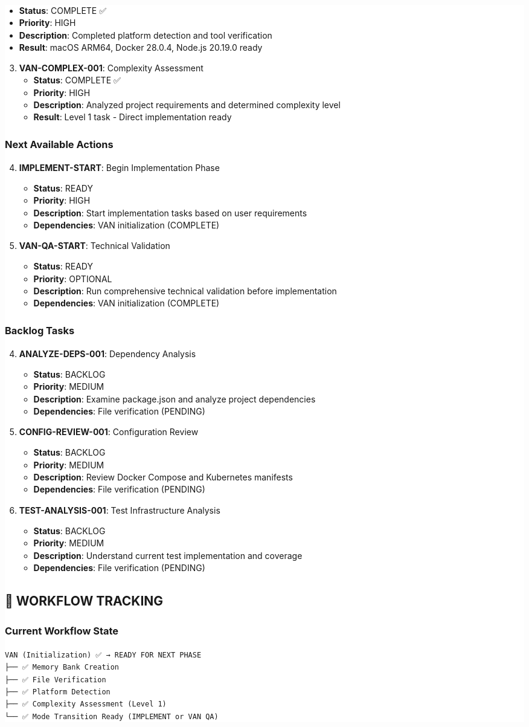    - **Status**: COMPLETE ✅
   - **Priority**: HIGH
   - **Description**: Completed platform detection and tool verification
   - **Result**: macOS ARM64, Docker 28.0.4, Node.js 20.19.0 ready

3. **VAN-COMPLEX-001**: Complexity Assessment
   - **Status**: COMPLETE ✅
   - **Priority**: HIGH
   - **Description**: Analyzed project requirements and determined complexity level
   - **Result**: Level 1 task - Direct implementation ready

### Next Available Actions

4. **IMPLEMENT-START**: Begin Implementation Phase

   - **Status**: READY
   - **Priority**: HIGH
   - **Description**: Start implementation tasks based on user requirements
   - **Dependencies**: VAN initialization (COMPLETE)

5. **VAN-QA-START**: Technical Validation
   - **Status**: READY
   - **Priority**: OPTIONAL
   - **Description**: Run comprehensive technical validation before implementation
   - **Dependencies**: VAN initialization (COMPLETE)

### Backlog Tasks

4. **ANALYZE-DEPS-001**: Dependency Analysis

   - **Status**: BACKLOG
   - **Priority**: MEDIUM
   - **Description**: Examine package.json and analyze project dependencies
   - **Dependencies**: File verification (PENDING)

5. **CONFIG-REVIEW-001**: Configuration Review

   - **Status**: BACKLOG
   - **Priority**: MEDIUM
   - **Description**: Review Docker Compose and Kubernetes manifests
   - **Dependencies**: File verification (PENDING)

6. **TEST-ANALYSIS-001**: Test Infrastructure Analysis
   - **Status**: BACKLOG
   - **Priority**: MEDIUM
   - **Description**: Understand current test implementation and coverage
   - **Dependencies**: File verification (PENDING)

## 🔄 WORKFLOW TRACKING

### Current Workflow State

```
VAN (Initialization) ✅ → READY FOR NEXT PHASE
├── ✅ Memory Bank Creation
├── ✅ File Verification
├── ✅ Platform Detection
├── ✅ Complexity Assessment (Level 1)
└── ✅ Mode Transition Ready (IMPLEMENT or VAN QA)
```
